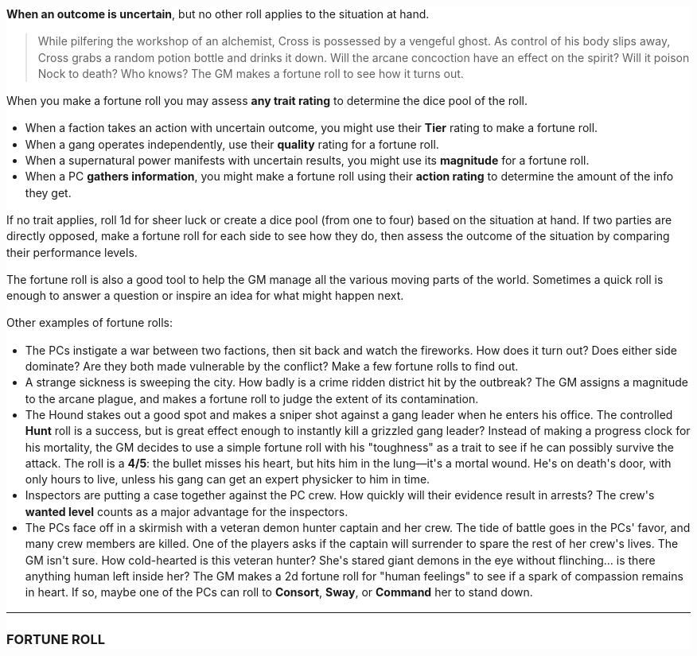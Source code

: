 **When an outcome is uncertain**, but no other roll applies to the situation at hand.

> While pilfering the workshop of an alchemist, Cross is possessed by a vengeful ghost. As control of his body slips away, Cross grabs a random potion bottle and drinks it down. Will the arcane concoction have an effect on the spirit? Will it poison Nock to death? Who knows? The GM makes a fortune roll to see how it turns out.

When you make a fortune roll you may assess **any trait rating** to determine the dice pool of the roll.

- When a faction takes an action with uncertain outcome, you might use their **Tier** rating to make a fortune roll.
- When a gang operates independently, use their **quality** rating for a fortune roll.
- When a supernatural power manifests with uncertain results, you might use its **magnitude** for a fortune roll.
- When a PC **gathers information**, you might make a fortune roll using their **action rating** to determine the amount of the info they get.

If no trait applies, roll 1d for sheer luck or create a dice pool (from one to four) based on the situation at hand. If two parties are directly opposed, make a fortune roll for each side to see how they do, then assess the outcome of the situation by comparing their performance levels.

The fortune roll is also a good tool to help the GM manage all the various moving parts of the world. Sometimes a quick roll is enough to answer a question or inspire an idea for what might happen next.

Other examples of fortune rolls:

- The PCs instigate a war between two factions, then sit back and watch the fireworks. How does it turn out? Does either side dominate? Are they both made vulnerable by the conflict? Make a few fortune rolls to find out.
- A strange sickness is sweeping the city. How badly is a crime ridden district hit by the outbreak? The GM assigns a magnitude to the arcane plague, and makes a fortune roll to judge the extent of its contamination.
- The Hound stakes out a good spot and makes a sniper shot against a gang leader when he enters his office. The controlled **Hunt** roll is a success, but is great effect enough to instantly kill a grizzled gang leader? Instead of making a progress clock for his mortality, the GM decides to use a simple fortune roll with his "toughness" as a trait to see if he can possibly survive the attack. The roll is a **4/5**: the bullet misses his heart, but hits him in the lung—it's a mortal wound. He's on death's door, with only hours to live, unless his gang can get an expert physicker to him in time.
- Inspectors are putting a case together against the PC crew. How quickly will their evidence result in arrests? The crew's **wanted level** counts as a major advantage for the inspectors.
- The PCs face off in a skirmish with a veteran demon hunter captain and her crew. The tide of battle goes in the PCs' favor, and many crew members are killed. One of the players asks if the captain will surrender to spare the rest of her crew's lives. The GM isn't sure. How cold-hearted is this veteran hunter? She's stared giant demons in the eye without flinching... is there anything human left inside her? The GM makes a 2d fortune roll for "human feelings" to see if a spark of compassion remains in heart. If so, maybe one of the PCs can roll to **Consort**, **Sway**, or **Command** her to stand down.

---

### FORTUNE ROLL

